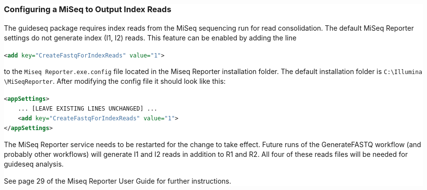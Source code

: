 
### Configuring a MiSeq to Output Index Reads<a name="miseq"></a>

The guideseq package requires index reads from the MiSeq sequencing run for read consolidation. The default MiSeq Reporter settings do not generate index (I1, I2) reads. This feature can be enabled by adding the line 

```xml
<add key="CreateFastqForIndexReads" value="1"> 
```

to the ``Miseq Reporter.exe.config`` file located in the Miseq Reporter installation folder. The default installation folder is  ``C:\Illumina\MiSeqReporter``. After modifying the config file it should look like this:


```xml
<appSettings>
    ... [LEAVE EXISTING LINES UNCHANGED] ...
    <add key="CreateFastqForIndexReads" value="1"> 
</appSettings>
```

The MiSeq Reporter service needs to be restarted for the change to take effect. Future runs of the GenerateFASTQ workflow (and probably other workflows) will generate I1 and I2 reads in addition to R1 and R2. All four of these reads files will be needed for guideseq analysis.

See page 29 of the Miseq Reporter User Guide for further instructions.

[version-shield]: https://img.shields.io/conda/v/tsailabsj/guide_seq.svg
[version-url]: https://anaconda.org/tsailabSJ/guide_seq
[python-shield]: https://img.shields.io/pypi/pyversions/guide_seq.svg
[python-url]: https://pypi.python.org/pypi/guide_seq
[platform-shield]: https://anaconda.org/tsailabsj/guide_seq/badges/platforms.svg

